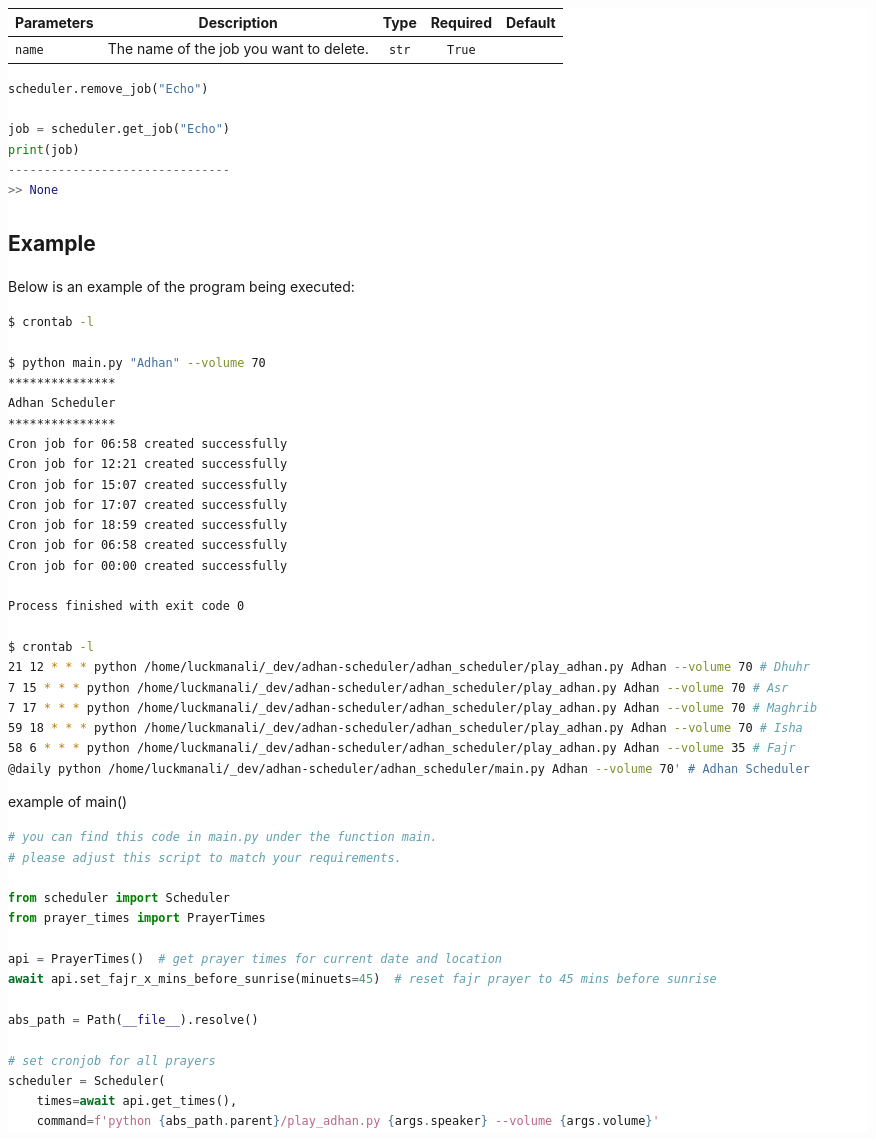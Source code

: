 | Parameters    | Description                             | Type  | Required  |  Default  |
| ------------- |:---------------------------------------:|:-----:|:---------:|:---------:|
| `name`        | The name of the job you want to delete. |`str`  | `True`    |           |

```python
scheduler.remove_job("Echo")

job = scheduler.get_job("Echo")
print(job)
-------------------------------
>> None
```

## Example
Below is an example of the program being executed:
```bash
$ crontab -l

$ python main.py "Adhan" --volume 70
***************
Adhan Scheduler
***************
Cron job for 06:58 created successfully
Cron job for 12:21 created successfully
Cron job for 15:07 created successfully
Cron job for 17:07 created successfully
Cron job for 18:59 created successfully
Cron job for 06:58 created successfully
Cron job for 00:00 created successfully

Process finished with exit code 0

$ crontab -l
21 12 * * * python /home/luckmanali/_dev/adhan-scheduler/adhan_scheduler/play_adhan.py Adhan --volume 70 # Dhuhr
7 15 * * * python /home/luckmanali/_dev/adhan-scheduler/adhan_scheduler/play_adhan.py Adhan --volume 70 # Asr
7 17 * * * python /home/luckmanali/_dev/adhan-scheduler/adhan_scheduler/play_adhan.py Adhan --volume 70 # Maghrib
59 18 * * * python /home/luckmanali/_dev/adhan-scheduler/adhan_scheduler/play_adhan.py Adhan --volume 70 # Isha
58 6 * * * python /home/luckmanali/_dev/adhan-scheduler/adhan_scheduler/play_adhan.py Adhan --volume 35 # Fajr
@daily python /home/luckmanali/_dev/adhan-scheduler/adhan_scheduler/main.py Adhan --volume 70' # Adhan Scheduler
```

example of main()
```python
# you can find this code in main.py under the function main.
# please adjust this script to match your requirements.

from scheduler import Scheduler
from prayer_times import PrayerTimes

api = PrayerTimes()  # get prayer times for current date and location
await api.set_fajr_x_mins_before_sunrise(minuets=45)  # reset fajr prayer to 45 mins before sunrise

abs_path = Path(__file__).resolve()

# set cronjob for all prayers
scheduler = Scheduler(
    times=await api.get_times(),
    command=f'python {abs_path.parent}/play_adhan.py {args.speaker} --volume {args.volume}'
```